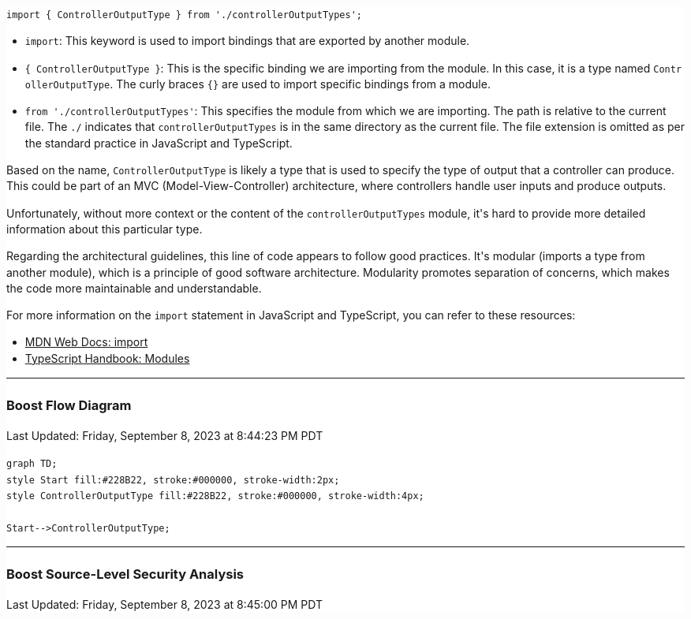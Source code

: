 ```import { ControllerOutputType } from './controllerOutputTypes';```

- `import`: This keyword is used to import bindings that are exported by another module.

- `{ ControllerOutputType }`: This is the specific binding we are importing from the module. In this case, it is a type named `ControllerOutputType`. The curly braces `{}` are used to import specific bindings from a module.

- `from './controllerOutputTypes'`: This specifies the module from which we are importing. The path is relative to the current file. The `./` indicates that `controllerOutputTypes` is in the same directory as the current file. The file extension is omitted as per the standard practice in JavaScript and TypeScript.

Based on the name, `ControllerOutputType` is likely a type that is used to specify the type of output that a controller can produce. This could be part of an MVC (Model-View-Controller) architecture, where controllers handle user inputs and produce outputs.

Unfortunately, without more context or the content of the `controllerOutputTypes` module, it's hard to provide more detailed information about this particular type.

Regarding the architectural guidelines, this line of code appears to follow good practices. It's modular (imports a type from another module), which is a principle of good software architecture. Modularity promotes separation of concerns, which makes the code more maintainable and understandable.

For more information on the `import` statement in JavaScript and TypeScript, you can refer to these resources:
- [MDN Web Docs: import](https://developer.mozilla.org/en-US/docs/Web/JavaScript/Reference/Statements/import)
- [TypeScript Handbook: Modules](https://www.typescriptlang.org/docs/handbook/modules.html)



---

### Boost Flow Diagram

Last Updated: Friday, September 8, 2023 at 8:44:23 PM PDT

```mermaid
graph TD;
style Start fill:#228B22, stroke:#000000, stroke-width:2px;
style ControllerOutputType fill:#228B22, stroke:#000000, stroke-width:4px;

Start-->ControllerOutputType;
```



---

### Boost Source-Level Security Analysis

Last Updated: Friday, September 8, 2023 at 8:45:00 PM PDT
